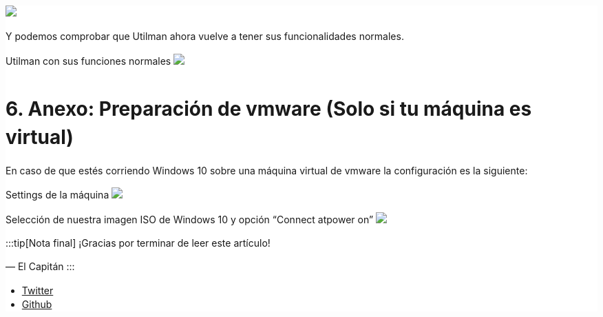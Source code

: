 <img witdh=100% src="https://raw.githubusercontent.com/elcaza/misc/refs/heads/main/blog/windows/recovery_pass_w10/26.webp">

Y podemos comprobar que Utilman ahora vuelve a tener sus funcionalidades normales.

Utilman con sus funciones normales
<img witdh=100% src="https://raw.githubusercontent.com/elcaza/misc/refs/heads/main/blog/windows/recovery_pass_w10/27.webp">

# 6. Anexo: Preparación de vmware (Solo si tu máquina es virtual)

En caso de que estés corriendo Windows 10 sobre una máquina virtual de vmware la configuración es la siguiente:

Settings de la máquina
<img witdh=100% src="https://raw.githubusercontent.com/elcaza/misc/refs/heads/main/blog/windows/recovery_pass_w10/28.webp">

Selección de nuestra imagen ISO de Windows 10 y opción “Connect atpower on”
<img witdh=100% src="https://raw.githubusercontent.com/elcaza/misc/refs/heads/main/blog/windows/recovery_pass_w10/29.webp">

:::tip[Nota final]
¡Gracias por terminar de leer este artículo!

— El Capitán
:::

+ <a href="https://twitter.com/elcaza_" target="_blank">Twitter</a>
+ <a href="https://github.com/elcaza" target="_blank">Github</a>